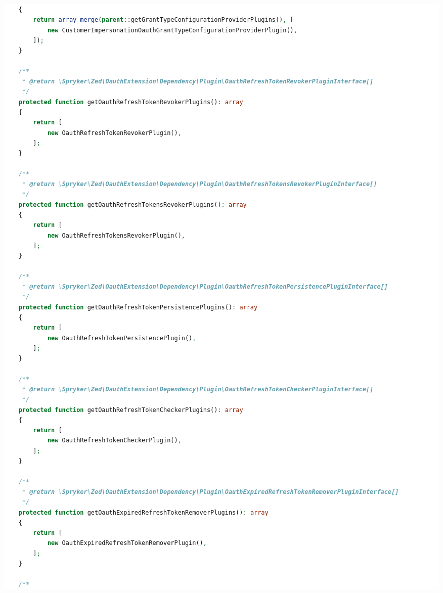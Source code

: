 ```php
    {
        return array_merge(parent::getGrantTypeConfigurationProviderPlugins(), [
            new CustomerImpersonationOauthGrantTypeConfigurationProviderPlugin(),
        ]);
    }

    /**
     * @return \Spryker\Zed\OauthExtension\Dependency\Plugin\OauthRefreshTokenRevokerPluginInterface[]
     */
    protected function getOauthRefreshTokenRevokerPlugins(): array
    {
        return [
            new OauthRefreshTokenRevokerPlugin(),
        ];
    }

    /**
     * @return \Spryker\Zed\OauthExtension\Dependency\Plugin\OauthRefreshTokensRevokerPluginInterface[]
     */
    protected function getOauthRefreshTokensRevokerPlugins(): array
    {
        return [
            new OauthRefreshTokensRevokerPlugin(),
        ];
    }

    /**
     * @return \Spryker\Zed\OauthExtension\Dependency\Plugin\OauthRefreshTokenPersistencePluginInterface[]
     */
    protected function getOauthRefreshTokenPersistencePlugins(): array
    {
        return [
            new OauthRefreshTokenPersistencePlugin(),
        ];
    }

    /**
     * @return \Spryker\Zed\OauthExtension\Dependency\Plugin\OauthRefreshTokenCheckerPluginInterface[]
     */
    protected function getOauthRefreshTokenCheckerPlugins(): array
    {
        return [
            new OauthRefreshTokenCheckerPlugin(),
        ];
    }

    /**
     * @return \Spryker\Zed\OauthExtension\Dependency\Plugin\OauthExpiredRefreshTokenRemoverPluginInterface[]
     */
    protected function getOauthExpiredRefreshTokenRemoverPlugins(): array
    {
        return [
            new OauthExpiredRefreshTokenRemoverPlugin(),
        ];
    }

    /**
```